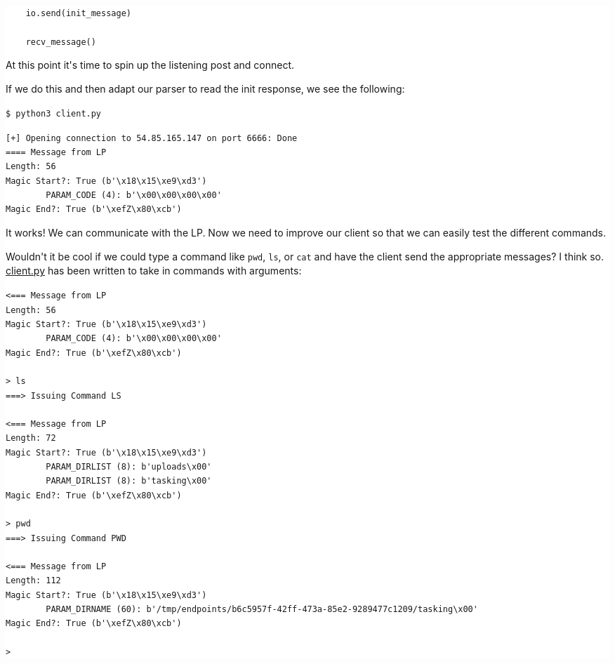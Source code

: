 ```python3
    io.send(init_message)

    recv_message()
```

At this point it's time to spin up the listening post and connect.

If we do this and then adapt our parser to read the init response, we see the following:

```bash
$ python3 client.py
```
```
[+] Opening connection to 54.85.165.147 on port 6666: Done
==== Message from LP
Length: 56
Magic Start?: True (b'\x18\x15\xe9\xd3')
		PARAM_CODE (4): b'\x00\x00\x00\x00'
Magic End?: True (b'\xefZ\x80\xcb')
```

It works! We can communicate with the LP. Now we need to improve our client so that we can easily test the different commands. 

Wouldn't it be cool if we could type a command like `pwd`, `ls`, or `cat` and have the client send the appropriate messages? I think so. [client.py](client.py) has been written to take in commands with arguments:

```
<=== Message from LP
Length: 56
Magic Start?: True (b'\x18\x15\xe9\xd3')
        PARAM_CODE (4): b'\x00\x00\x00\x00'
Magic End?: True (b'\xefZ\x80\xcb')

> ls
===> Issuing Command LS

<=== Message from LP
Length: 72
Magic Start?: True (b'\x18\x15\xe9\xd3')
        PARAM_DIRLIST (8): b'uploads\x00'
        PARAM_DIRLIST (8): b'tasking\x00'
Magic End?: True (b'\xefZ\x80\xcb')

> pwd
===> Issuing Command PWD

<=== Message from LP
Length: 112
Magic Start?: True (b'\x18\x15\xe9\xd3')
        PARAM_DIRNAME (60): b'/tmp/endpoints/b6c5957f-42ff-473a-85e2-9289477c1209/tasking\x00'
Magic End?: True (b'\xefZ\x80\xcb')

>
``` 
